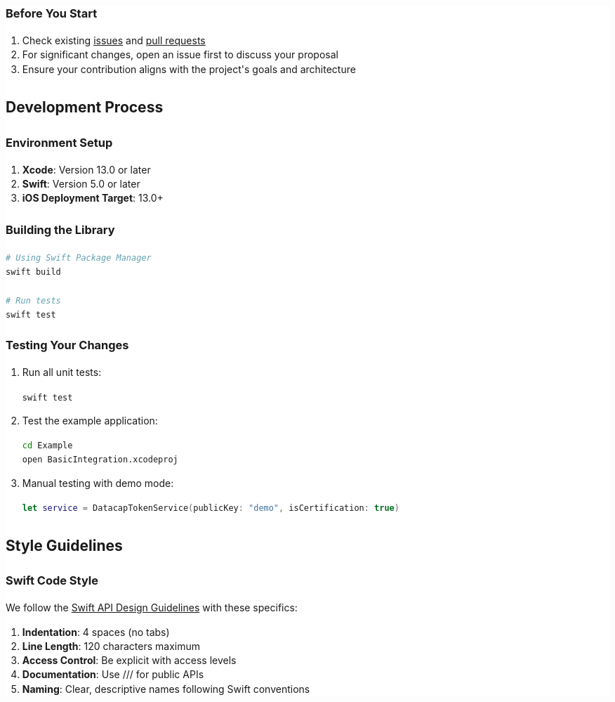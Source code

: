 ### Before You Start

1. Check existing [issues](https://github.com/datacapsystems/Datacap-MobileToken-iOS-Library-2025/issues) and [pull requests](https://github.com/datacapsystems/Datacap-MobileToken-iOS-Library-2025/pulls)
2. For significant changes, open an issue first to discuss your proposal
3. Ensure your contribution aligns with the project's goals and architecture

## Development Process

### Environment Setup

1. **Xcode**: Version 13.0 or later
2. **Swift**: Version 5.0 or later
3. **iOS Deployment Target**: 13.0+

### Building the Library

```bash
# Using Swift Package Manager
swift build

# Run tests
swift test
```

### Testing Your Changes

1. Run all unit tests:
   ```bash
   swift test
   ```

2. Test the example application:
   ```bash
   cd Example
   open BasicIntegration.xcodeproj
   ```

3. Manual testing with demo mode:
   ```swift
   let service = DatacapTokenService(publicKey: "demo", isCertification: true)
   ```

## Style Guidelines

### Swift Code Style

We follow the [Swift API Design Guidelines](https://swift.org/documentation/api-design-guidelines/) with these specifics:

1. **Indentation**: 4 spaces (no tabs)
2. **Line Length**: 120 characters maximum
3. **Access Control**: Be explicit with access levels
4. **Documentation**: Use /// for public APIs
5. **Naming**: Clear, descriptive names following Swift conventions
